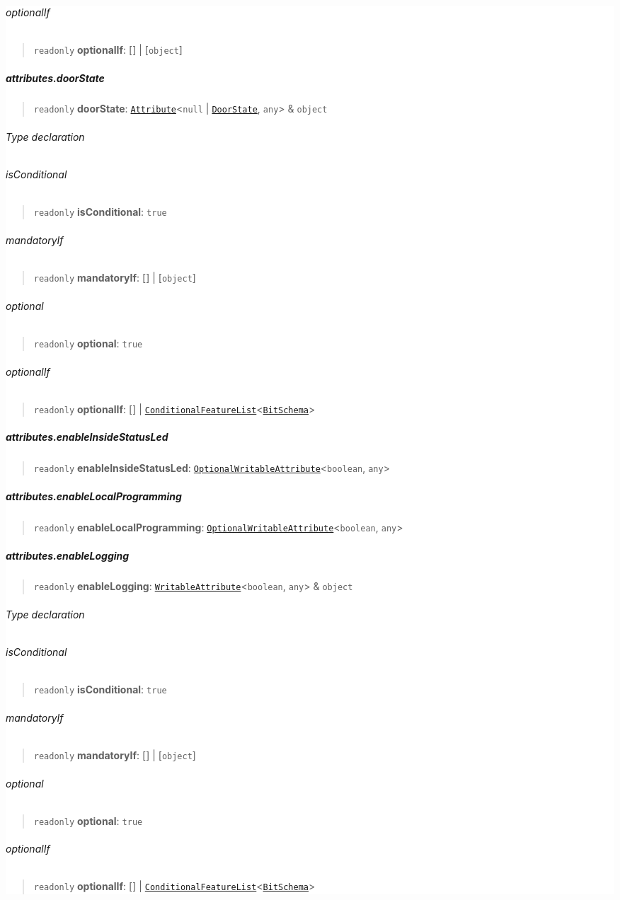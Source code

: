 ###### optionalIf

> `readonly` **optionalIf**: [] \| [`object`]

##### attributes.doorState

> `readonly` **doorState**: [`Attribute`](../../../interfaces/Attribute.md)\<`null` \| [`DoorState`](../enumerations/DoorState.md), `any`\> & `object`

###### Type declaration

###### isConditional

> `readonly` **isConditional**: `true`

###### mandatoryIf

> `readonly` **mandatoryIf**: [] \| [`object`]

###### optional

> `readonly` **optional**: `true`

###### optionalIf

> `readonly` **optionalIf**: [] \| [`ConditionalFeatureList`](../../../README.md#conditionalfeaturelistf)\<[`BitSchema`](../../../../schema/README.md#bitschema)\>

##### attributes.enableInsideStatusLed

> `readonly` **enableInsideStatusLed**: [`OptionalWritableAttribute`](../../../interfaces/OptionalWritableAttribute.md)\<`boolean`, `any`\>

##### attributes.enableLocalProgramming

> `readonly` **enableLocalProgramming**: [`OptionalWritableAttribute`](../../../interfaces/OptionalWritableAttribute.md)\<`boolean`, `any`\>

##### attributes.enableLogging

> `readonly` **enableLogging**: [`WritableAttribute`](../../../interfaces/WritableAttribute.md)\<`boolean`, `any`\> & `object`

###### Type declaration

###### isConditional

> `readonly` **isConditional**: `true`

###### mandatoryIf

> `readonly` **mandatoryIf**: [] \| [`object`]

###### optional

> `readonly` **optional**: `true`

###### optionalIf

> `readonly` **optionalIf**: [] \| [`ConditionalFeatureList`](../../../README.md#conditionalfeaturelistf)\<[`BitSchema`](../../../../schema/README.md#bitschema)\>
